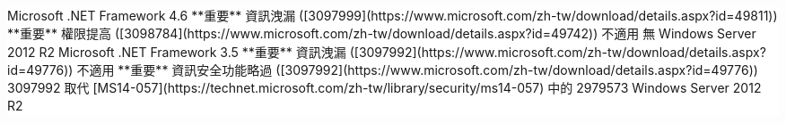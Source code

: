 </td>
<td style="border:1px solid black;">
Microsoft .NET Framework 4.6

</td>
<td style="border:1px solid black;">
**重要**  
資訊洩漏  
([3097999](https://www.microsoft.com/zh-tw/download/details.aspx?id=49811))

</td>
<td style="border:1px solid black;">
**重要**  
權限提高  
([3098784](https://www.microsoft.com/zh-tw/download/details.aspx?id=49742))

</td>
<td style="border:1px solid black;">
不適用

</td>
<td style="border:1px solid black;">
無

</td>
</tr>
<tr>
<td style="border:1px solid black;">
Windows Server 2012 R2

</td>
<td style="border:1px solid black;">
Microsoft .NET Framework 3.5

</td>
<td style="border:1px solid black;">
**重要**  
資訊洩漏  
([3097992](https://www.microsoft.com/zh-tw/download/details.aspx?id=49776))

</td>
<td style="border:1px solid black;">
不適用

</td>
<td style="border:1px solid black;">
**重要**  
資訊安全功能略過  
([3097992](https://www.microsoft.com/zh-tw/download/details.aspx?id=49776))

</td>
<td style="border:1px solid black;">
3097992 取代 [MS14-057](https://technet.microsoft.com/zh-tw/library/security/ms14-057) 中的 2979573

</td>
</tr>
<tr>
<td style="border:1px solid black;">
Windows Server 2012 R2
